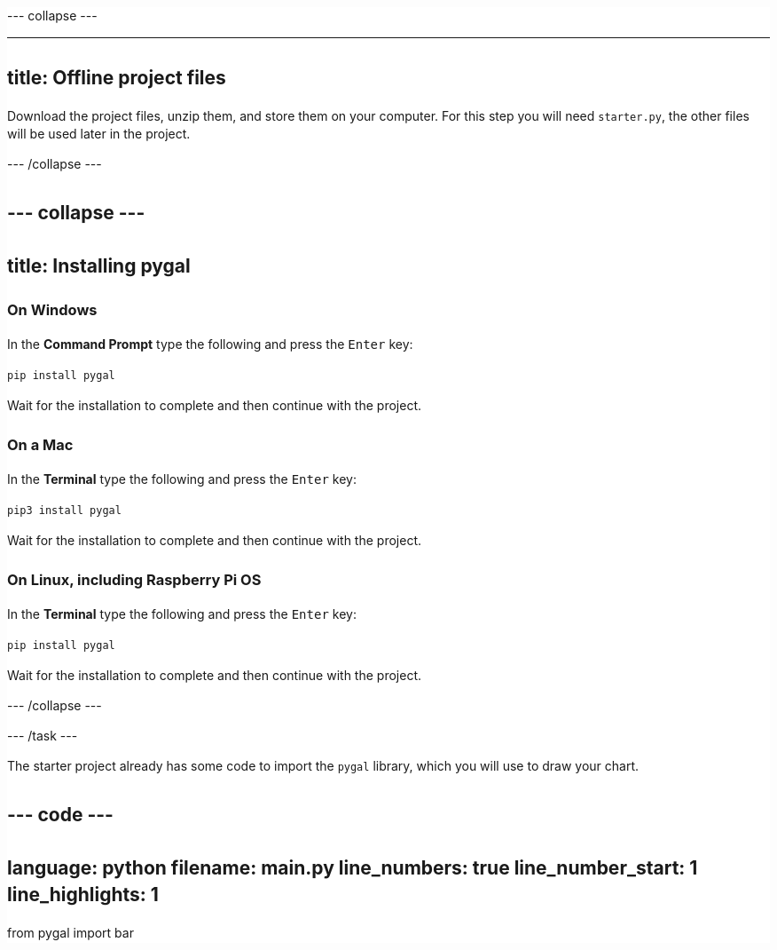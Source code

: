 --- collapse ---

---
title: Offline project files
---

Download the project files, unzip them, and store them on your computer. For this step you will need `starter.py`, the other files will be used later in the project.

--- /collapse ---

--- collapse ---
---
title: Installing pygal
---

### On Windows
In the **Command Prompt** type the following and press the <kbd>Enter</kbd> key:

```
pip install pygal
```

Wait for the installation to complete and then continue with the project.

### On a Mac
In the **Terminal** type the following and press the <kbd>Enter</kbd> key:

```
pip3 install pygal
```

Wait for the installation to complete and then continue with the project.

### On Linux, including Raspberry Pi OS
In the **Terminal** type the following and press the <kbd>Enter</kbd> key:

```
pip install pygal
```

Wait for the installation to complete and then continue with the project.

--- /collapse ---

--- /task ---

The starter project already has some code to import the `pygal` library, which you will use to draw your chart.

--- code ---
---
language: python filename: main.py line_numbers: true line_number_start: 1
line_highlights: 1
---

from pygal import bar

